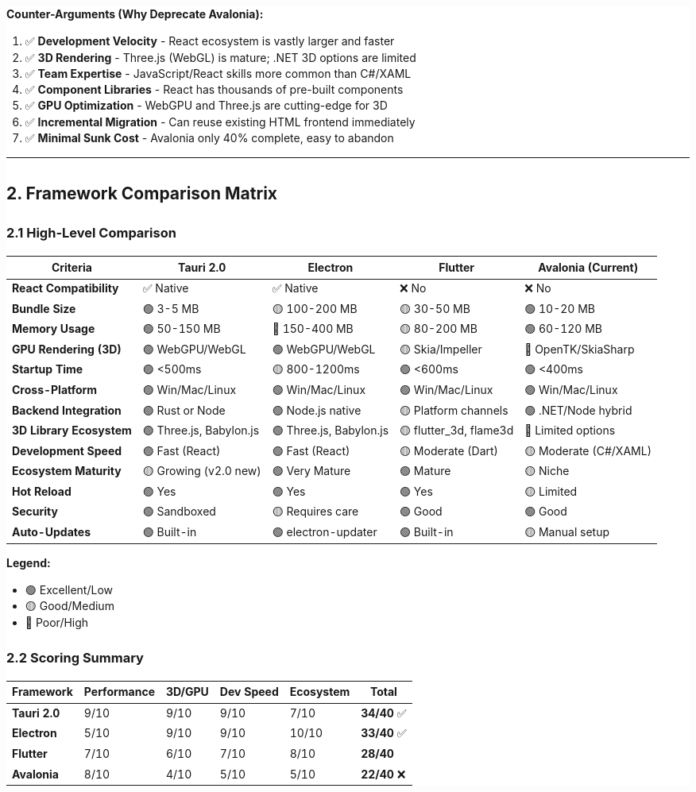 **Counter-Arguments (Why Deprecate Avalonia):**
1. ✅ **Development Velocity** - React ecosystem is vastly larger and faster
2. ✅ **3D Rendering** - Three.js (WebGL) is mature; .NET 3D options are limited
3. ✅ **Team Expertise** - JavaScript/React skills more common than C#/XAML
4. ✅ **Component Libraries** - React has thousands of pre-built components
5. ✅ **GPU Optimization** - WebGPU and Three.js are cutting-edge for 3D
6. ✅ **Incremental Migration** - Can reuse existing HTML frontend immediately
7. ✅ **Minimal Sunk Cost** - Avalonia only 40% complete, easy to abandon

---

## 2. Framework Comparison Matrix

### 2.1 High-Level Comparison

| Criteria | **Tauri 2.0** | **Electron** | **Flutter** | **Avalonia** (Current) |
|----------|---------------|--------------|-------------|------------------------|
| **React Compatibility** | ✅ Native | ✅ Native | ❌ No | ❌ No |
| **Bundle Size** | 🟢 3-5 MB | 🟡 100-200 MB | 🟡 30-50 MB | 🟢 10-20 MB |
| **Memory Usage** | 🟢 50-150 MB | 🔴 150-400 MB | 🟡 80-200 MB | 🟢 60-120 MB |
| **GPU Rendering (3D)** | 🟢 WebGPU/WebGL | 🟢 WebGPU/WebGL | 🟡 Skia/Impeller | 🔴 OpenTK/SkiaSharp |
| **Startup Time** | 🟢 <500ms | 🟡 800-1200ms | 🟢 <600ms | 🟢 <400ms |
| **Cross-Platform** | 🟢 Win/Mac/Linux | 🟢 Win/Mac/Linux | 🟢 Win/Mac/Linux | 🟢 Win/Mac/Linux |
| **Backend Integration** | 🟢 Rust or Node | 🟢 Node.js native | 🟡 Platform channels | 🟢 .NET/Node hybrid |
| **3D Library Ecosystem** | 🟢 Three.js, Babylon.js | 🟢 Three.js, Babylon.js | 🟡 flutter_3d, flame3d | 🔴 Limited options |
| **Development Speed** | 🟢 Fast (React) | 🟢 Fast (React) | 🟡 Moderate (Dart) | 🟡 Moderate (C#/XAML) |
| **Ecosystem Maturity** | 🟡 Growing (v2.0 new) | 🟢 Very Mature | 🟢 Mature | 🟡 Niche |
| **Hot Reload** | 🟢 Yes | 🟢 Yes | 🟢 Yes | 🟡 Limited |
| **Security** | 🟢 Sandboxed | 🟡 Requires care | 🟢 Good | 🟢 Good |
| **Auto-Updates** | 🟢 Built-in | 🟢 electron-updater | 🟢 Built-in | 🟡 Manual setup |

**Legend:**
- 🟢 Excellent/Low
- 🟡 Good/Medium
- 🔴 Poor/High

### 2.2 Scoring Summary

| Framework | **Performance** | **3D/GPU** | **Dev Speed** | **Ecosystem** | **Total** |
|-----------|-----------------|------------|---------------|---------------|-----------|
| **Tauri 2.0** | 9/10 | 9/10 | 9/10 | 7/10 | **34/40** ✅ |
| **Electron** | 5/10 | 9/10 | 9/10 | 10/10 | **33/40** ✅ |
| **Flutter** | 7/10 | 6/10 | 7/10 | 8/10 | **28/40** |
| **Avalonia** | 8/10 | 4/10 | 5/10 | 5/10 | **22/40** ❌ |
